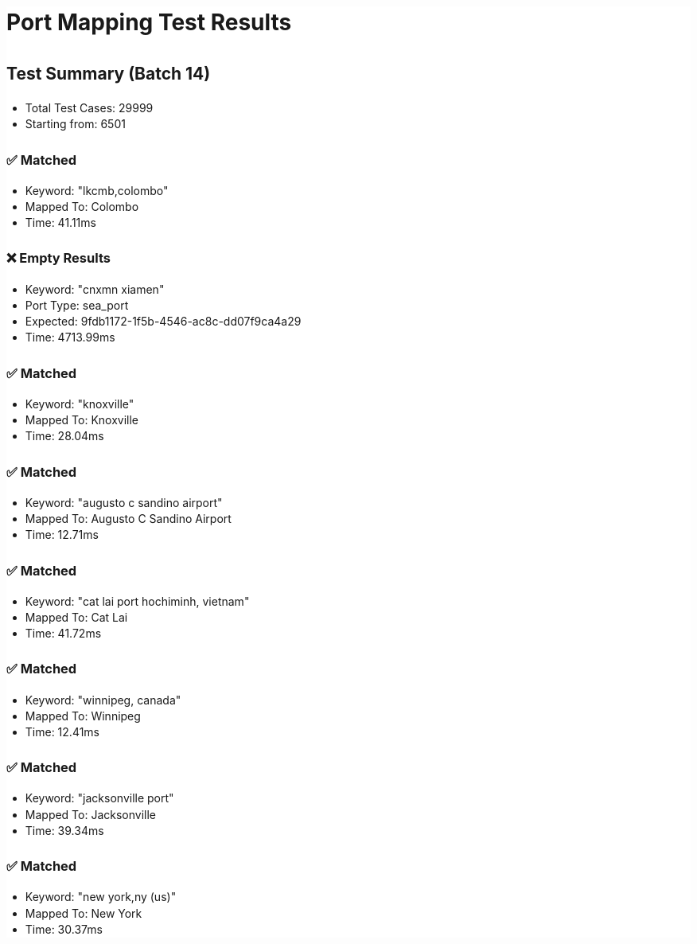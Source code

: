 # Port Mapping Test Results

## Test Summary (Batch 14)

- Total Test Cases: 29999
- Starting from: 6501

### ✅ Matched
- Keyword: "lkcmb,colombo"
- Mapped To: Colombo
- Time: 41.11ms

### ❌ Empty Results
- Keyword: "cnxmn xiamen"
- Port Type: sea_port
- Expected: 9fdb1172-1f5b-4546-ac8c-dd07f9ca4a29
- Time: 4713.99ms

### ✅ Matched
- Keyword: "knoxville"
- Mapped To: Knoxville
- Time: 28.04ms

### ✅ Matched
- Keyword: "augusto c sandino airport"
- Mapped To: Augusto C Sandino Airport
- Time: 12.71ms

### ✅ Matched
- Keyword: "cat lai port hochiminh,  vietnam"
- Mapped To: Cat Lai
- Time: 41.72ms

### ✅ Matched
- Keyword: "winnipeg, canada"
- Mapped To: Winnipeg
- Time: 12.41ms

### ✅ Matched
- Keyword: "jacksonville port"
- Mapped To: Jacksonville
- Time: 39.34ms

### ✅ Matched
- Keyword: "new york,ny (us)"
- Mapped To: New York
- Time: 30.37ms
